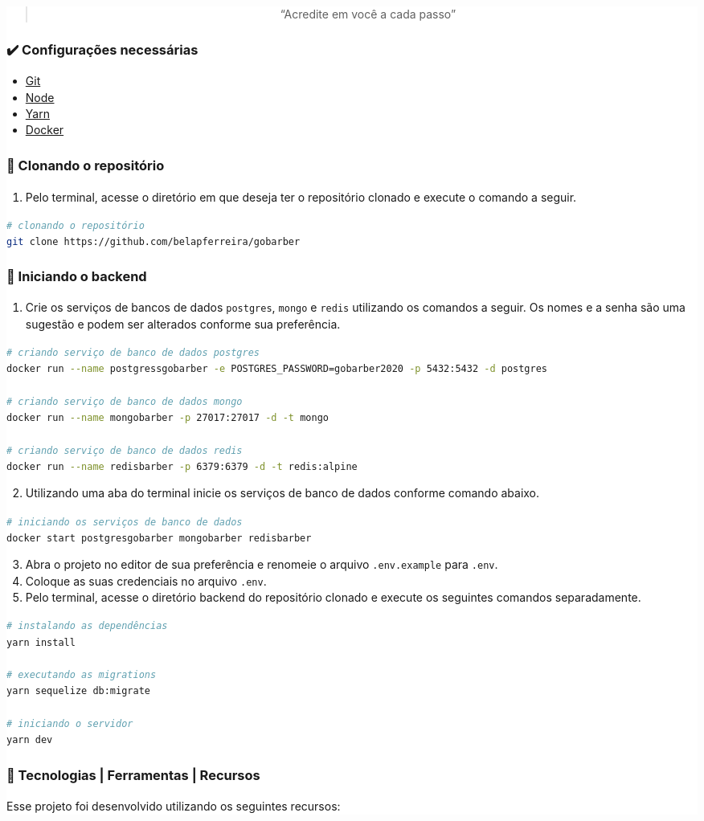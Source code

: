 <blockquote align="center">“Acredite em você a cada passo”</blockquote>

### :heavy_check_mark: Configurações necessárias

-  [Git](https://git-scm.com)
-  [Node](https://nodejs.org/)
-  [Yarn](https://yarnpkg.com/)
-  [Docker](https://www.docker.com/docker-community)

### :arrow_down_small: Clonando o repositório
1. Pelo terminal, acesse o diretório em que deseja ter o repositório clonado e execute o comando a seguir.
```bash
# clonando o repositório
git clone https://github.com/belapferreira/gobarber
```

### :beginner: Iniciando o backend
1. Crie os serviços de bancos de dados `postgres`, `mongo` e `redis` utilizando os comandos a seguir. Os nomes e a senha são uma sugestão e podem ser alterados conforme sua preferência.
```bash
# criando serviço de banco de dados postgres
docker run --name postgressgobarber -e POSTGRES_PASSWORD=gobarber2020 -p 5432:5432 -d postgres

# criando serviço de banco de dados mongo
docker run --name mongobarber -p 27017:27017 -d -t mongo

# criando serviço de banco de dados redis
docker run --name redisbarber -p 6379:6379 -d -t redis:alpine
```
2. Utilizando uma aba do terminal inicie os serviços de banco de dados conforme comando abaixo.
```bash
# iniciando os serviços de banco de dados
docker start postgresgobarber mongobarber redisbarber
```
3. Abra o projeto no editor de sua preferência e renomeie o arquivo `.env.example` para `.env`.
4. Coloque as suas credenciais no arquivo `.env`.
5. Pelo terminal, acesse o diretório backend do repositório clonado e execute os seguintes comandos separadamente.
```bash
# instalando as dependências
yarn install

# executando as migrations
yarn sequelize db:migrate

# iniciando o servidor
yarn dev
```
### :wrench: Tecnologias | Ferramentas | Recursos

Esse projeto foi desenvolvido utilizando os seguintes recursos:
